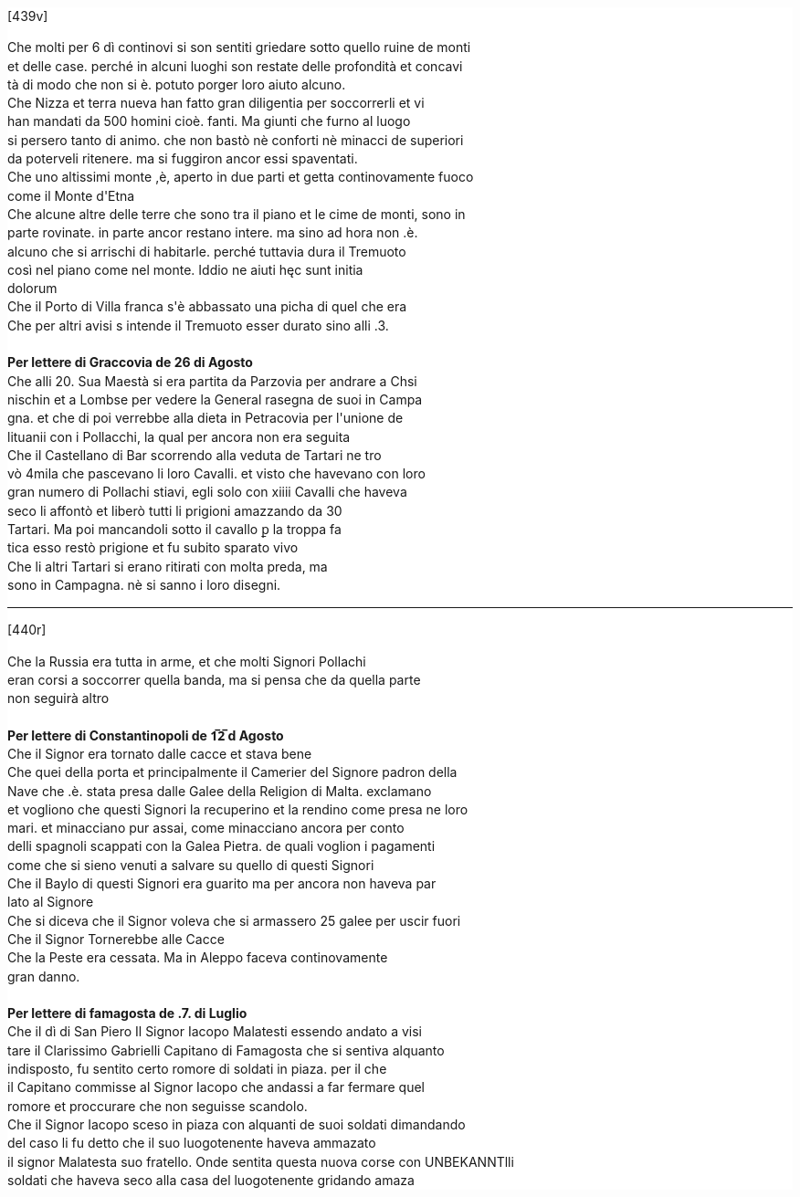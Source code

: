 
[439v]  
  
  
Che molti per 6 dì continovi si son sentiti griedare sotto quello ruine de monti  
et delle case. perché in alcuni luoghi son restate delle profondità et concavi  
tà di modo che non si è. potuto porger loro aiuto alcuno.  
Che Nizza et terra nueva han fatto gran diligentia per soccorrerli et vi  
han mandati da 500 homini cioè. fanti. Ma giunti che furno al luogo  
si persero tanto di animo. che non bastò nè conforti nè minacci de superiori  
da poterveli ritenere. ma si fuggiron ancor essi spaventati.  
Che uno altissimi monte ,è, aperto in due parti et getta continovamente fuoco  
come il Monte d'Etna  
Che alcune altre delle terre che sono tra il piano et le cime de monti, sono in  
parte rovinate. in parte ancor restano intere. ma sino ad hora non .è.  
alcuno che si arrischi di habitarle. perché tuttavia dura il Tremuoto  
così nel piano come nel monte. Iddio ne aiuti hęc sunt initia  
dolorum  
Che il Porto di Villa franca s'è abbassato una picha di quel che era  
Che per altri avisi s intende il Tremuoto esser durato sino alli .3.  
<br/><strong>Per lettere di Graccovia de 26 di Agosto</strong>  
Che alli 20. Sua Maestà si era partita da Parzovia per andrare a Chsi  
nischin et a Lombse per vedere la General rasegna de suoi in Campa  
gna. et che di poi verrebbe alla dieta in Petracovia per l'unione de  
lituanii con i Pollacchi, la qual per ancora non era seguita  
Che il Castellano di Bar scorrendo alla veduta de Tartari ne tro  
vò 4mila che pascevano li loro Cavalli. et visto che havevano con loro  
gran numero di Pollachi stiavi, egli solo con xiiii Cavalli che haveva  
seco li affontò et liberò tutti li prigioni amazzando da 30  
Tartari. Ma poi mancandoli sotto il cavallo ꝑ la troppa fa  
tica esso restò prigione et fu subito sparato vivo  
Che li altri Tartari si erano ritirati con molta preda, ma  
sono in Campagna. nè si sanno i loro disegni.  
  
---  

[440r]  
  
  
Che la Russia era tutta in arme, et che molti Signori Pollachi  
eran corsi a soccorrer quella banda, ma si pensa che da quella parte  
non seguirà altro  
<br/><strong>Per lettere di Constantinopoli de 1̅2̅ d Agosto</strong>  
Che il Signor era tornato dalle cacce et stava bene  
Che quei della porta et principalmente il Camerier del Signore padron della  
Nave che .è. stata presa dalle Galee della Religion di Malta. exclamano  
et vogliono che questi Signori la recuperino et la rendino come presa ne loro  
mari. et minacciano pur assai, come minacciano ancora per conto  
delli spagnoli scappati con la Galea Pietra. de quali voglion i pagamenti  
come che si sieno venuti a salvare su quello di questi Signori  
Che il Baylo di questi Signori era guarito ma per ancora non haveva par  
lato al Signore  
Che si diceva che il Signor voleva che si armassero 25 galee per uscir fuori  
Che il Signor Tornerebbe alle Cacce  
Che la Peste era cessata. Ma in Aleppo faceva continovamente  
gran danno.  
<br/><strong>Per lettere di famagosta de .7. di Luglio</strong>  
Che il dì di San Piero Il Signor Iacopo Malatesti essendo andato a visi  
tare il Clarissimo Gabrielli Capitano di Famagosta che si sentiva alquanto  
indisposto, fu sentito certo romore di soldati in piaza. per il che  
il Capitano commisse al Signor Iacopo che andassi a far fermare quel  
romore et proccurare che non seguisse scandolo.  
Che il Signor Iacopo sceso in piaza con alquanti de suoi soldati dimandando  
del caso li fu detto che il suo luogotenente haveva ammazato  
il signor Malatesta suo fratello. Onde sentita questa nuova corse con UNBEKANNTlli  
soldati che haveva seco alla casa del luogotenente gridando amaza  